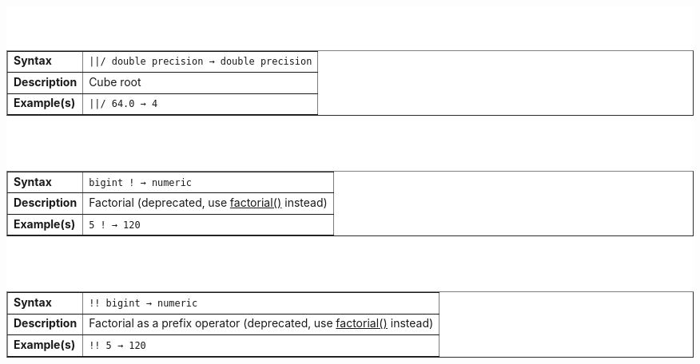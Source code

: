 <br/>

<table border='1' width='100%' style={{margin: '0px'}}>
  <tr>
    <td><strong>Syntax</strong></td>
    <td><code>||/ double precision → double precision</code></td>
  </tr>
  <tr>
    <td><strong>Description</strong></td>
    <td>Cube root</td>
  </tr>
  <tr>
    <td><strong>Example(s)</strong></td>
    <td><code>||/ 64.0 → 4</code></td>
  </tr>
  <br/>
</table>

<br/>

<table border='1' width='100%' style={{margin: '0px'}}>
  <tr>
    <td><strong>Syntax</strong></td>
    <td><code>bigint ! → numeric</code></td>
  </tr>
  <tr>
    <td><strong>Description</strong></td>
    <td>Factorial (deprecated, use <a href="https://www.postgresql.org/docs/current/functions-math.html#FUNCTION-FACTORIAL">factorial()</a> instead)</td>
  </tr>
  <tr>
    <td><strong>Example(s)</strong></td>
    <td><code>5 ! → 120</code></td>
  </tr>
  <br/>
</table>

<br/>

<table border='1' width='100%' style={{margin: '0px'}}>
  <tr>
    <td><strong>Syntax</strong></td>
    <td><code>!! bigint → numeric</code></td>
  </tr>
  <tr>
    <td><strong>Description</strong></td>
    <td>Factorial as a prefix operator (deprecated, use <a href="https://www.postgresql.org/docs/current/functions-math.html#FUNCTION-FACTORIAL">factorial()</a> instead)</td>
  </tr>
  <tr>
    <td><strong>Example(s)</strong></td>
    <td><code>!! 5 → 120</code></td>
  </tr>
  <br/>
</table>
